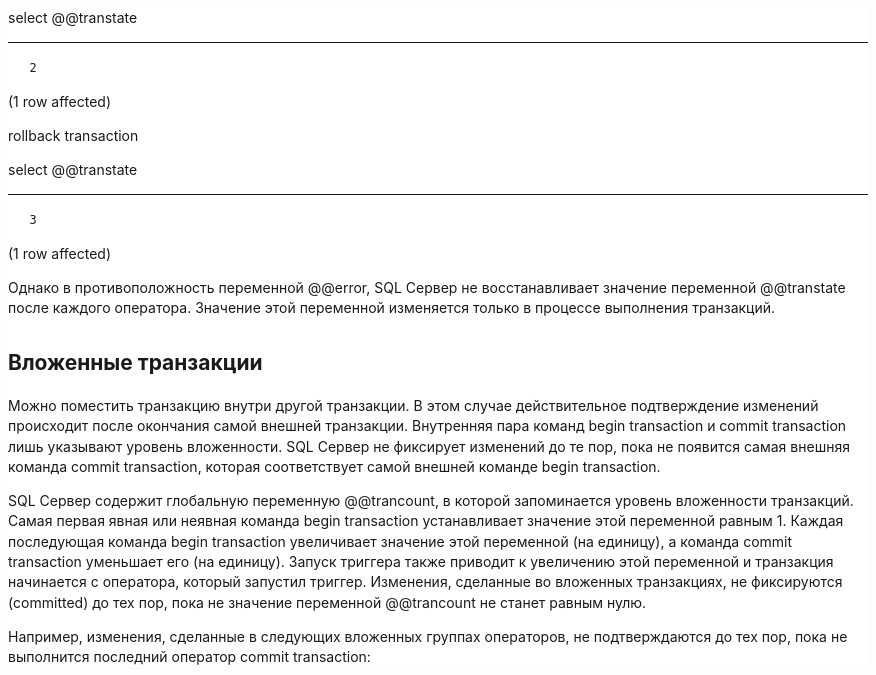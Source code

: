select @\@transtate

----------

       2

 

(1 row affected)

 

rollback transaction

select @\@transtate

----------

       3

 

(1 row affected)

 

Однако в противоположность переменной @\@error, SQL Сервер не
восстанавливает значение переменной @\@transtate после каждого
оператора. Значение этой переменной изменяется только в процессе
выполнения транзакций.

 

## Вложенные транзакции

 

Можно поместить транзакцию внутри другой транзакции. В этом случае
действительное подтверждение изменений происходит после окончания самой
внешней транзакции. Внутренняя пара команд begin transaction и commit
transaction лишь указывают уровень вложенности. SQL Сервер не фиксирует
изменений до те пор, пока не появится самая внешняя команда commit
transaction, которая соответствует самой внешней команде begin
transaction.

SQL Сервер содержит глобальную переменную @\@trancount, в которой
запоминается уровень вложенности транзакций. Самая первая явная или
неявная команда begin transaction устанавливает значение этой переменной
равным 1. Каждая последующая команда begin transaction увеличивает
значение этой переменной (на единицу), а команда commit transaction
уменьшает его (на единицу). Запуск триггера также приводит к увеличению
этой переменной и транзакция начинается с оператора, который запустил
триггер. Изменения, сделанные во вложенных транзакциях, не фиксируются
(committed) до тех пор, пока не значение переменной @\@trancount не
станет равным нулю.

Например, изменения, сделанные в следующих вложенных группах операторов,
не подтверждаются до тех пор, пока не выполнится последний оператор
commit transaction:

 
